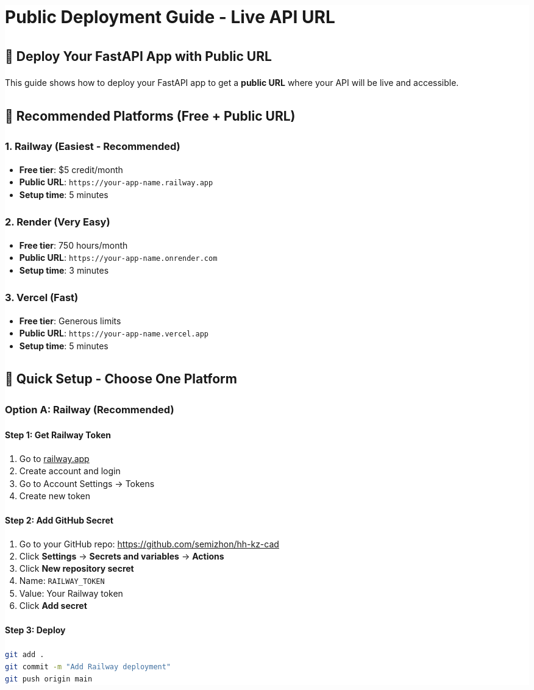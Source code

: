 # Public Deployment Guide - Live API URL

## 🚀 Deploy Your FastAPI App with Public URL

This guide shows how to deploy your FastAPI app to get a **public URL** where your API will be live and accessible.

## 🎯 **Recommended Platforms (Free + Public URL)**

### **1. Railway (Easiest - Recommended)**
- **Free tier**: $5 credit/month
- **Public URL**: `https://your-app-name.railway.app`
- **Setup time**: 5 minutes

### **2. Render (Very Easy)**
- **Free tier**: 750 hours/month
- **Public URL**: `https://your-app-name.onrender.com`
- **Setup time**: 3 minutes

### **3. Vercel (Fast)**
- **Free tier**: Generous limits
- **Public URL**: `https://your-app-name.vercel.app`
- **Setup time**: 5 minutes

## 🔧 **Quick Setup - Choose One Platform**

### **Option A: Railway (Recommended)**

#### **Step 1: Get Railway Token**
1. Go to [railway.app](https://railway.app)
2. Create account and login
3. Go to Account Settings → Tokens
4. Create new token

#### **Step 2: Add GitHub Secret**
1. Go to your GitHub repo: https://github.com/semizhon/hh-kz-cad
2. Click **Settings** → **Secrets and variables** → **Actions**
3. Click **New repository secret**
4. Name: `RAILWAY_TOKEN`
5. Value: Your Railway token
6. Click **Add secret**

#### **Step 3: Deploy**
```bash
git add .
git commit -m "Add Railway deployment"
git push origin main
```

